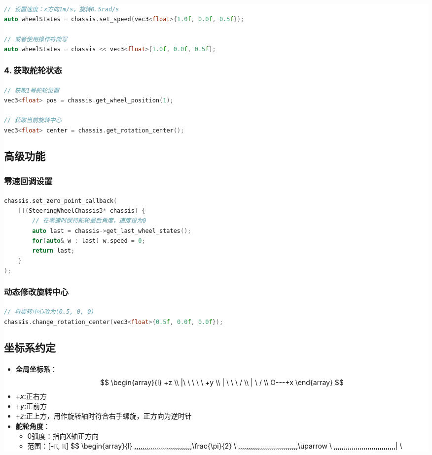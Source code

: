 ```cpp
// 设置速度：x方向1m/s，旋转0.5rad/s
auto wheelStates = chassis.set_speed(vec3<float>{1.0f, 0.0f, 0.5f});

// 或者使用操作符简写
auto wheelStates = chassis << vec3<float>{1.0f, 0.0f, 0.5f};
```

### 4. 获取舵轮状态

```cpp
// 获取1号舵轮位置
vec3<float> pos = chassis.get_wheel_position(1);

// 获取当前旋转中心
vec3<float> center = chassis.get_rotation_center();
```

## 高级功能

### 零速回调设置

```cpp
chassis.set_zero_point_callback(
    [](SteeringWheelChassis3* chassis) {
        // 在零速时保持舵轮最后角度，速度设为0
        auto last = chassis->get_last_wheel_states();
        for(auto& w : last) w.speed = 0;
        return last;
    }
);
```

### 动态修改旋转中心

```cpp
// 将旋转中心改为(0.5, 0, 0)
chassis.change_rotation_center(vec3<float>{0.5f, 0.0f, 0.0f});
```

## 坐标系约定

- **全局坐标系**：
$$
\begin{array}{l}
+z \\
|\ \ \ \ \ +y \\
| \ \ \ / \\
| \ / \\
O---+x
\end{array}
$$
- $+x$:正右方
- $+y$:正前方
- $+z$:正上方，用作旋转轴时符合右手螺旋，正方向为逆时针
- **舵轮角度**：
  - 0弧度：指向X轴正方向
  - 范围：[-π, π]
$$
\begin{array}{l}
\,\,\,\,\,\,\,\,\,\,\,\,\,\,\,\,\,\,\,\,\,\,\,\,\,\,\,\,\,\frac{\pi}{2} \\
\,\,\,\,\,\,\,\,\,\,\,\,\,\,\,\,\,\,\,\,\,\,\,\,\,\,\,\,\,\,\uparrow \\
\,\,\,\,\,\,\,\,\,\,\,\,\,\,\,\,\,\,\,\,\,\,\,\,\,\,\,\,\,\,\,| \\